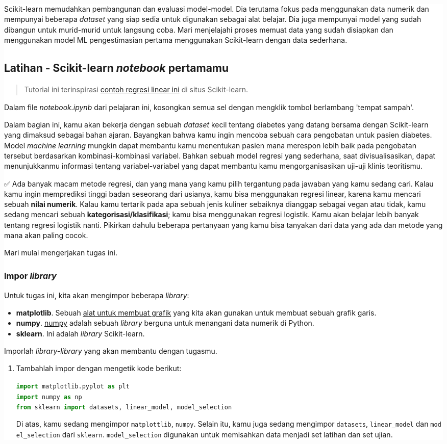 Scikit-learn memudahkan pembangunan dan evaluasi model-model. Dia terutama fokus pada menggunakan data numerik dan mempunyai beberapa *dataset* yang siap sedia untuk digunakan sebagai alat belajar. Dia juga mempunyai model yang sudah dibangun untuk murid-murid untuk langsung coba. Mari menjelajahi proses memuat data yang sudah disiapkan dan menggunakan model ML pengestimasian pertama menggunakan Scikit-learn dengan data sederhana.


## Latihan - Scikit-learn *notebook* pertamamu

> Tutorial ini terinspirasi [contoh regresi linear ini](https://scikit-learn.org/stable/auto_examples/linear_model/plot_ols.html#sphx-glr-auto-examples-linear-model-plot-ols-py) di situs Scikit-learn.

Dalam file _notebook.ipynb_ dari pelajaran ini, kosongkan semua sel dengan mengklik tombol berlambang 'tempat sampah'. 

Dalam bagian ini, kamu akan bekerja dengan sebuah *dataset* kecil tentang diabetes yang datang bersama dengan Scikit-learn yang dimaksud sebagai bahan ajaran. Bayangkan bahwa kamu ingin mencoba sebuah cara pengobatan untuk pasien diabetes. Model *machine learning* mungkin dapat membantu kamu menentukan pasien mana merespon lebih baik pada pengobatan tersebut berdasarkan kombinasi-kombinasi variabel. Bahkan sebuah model regresi yang sederhana, saat divisualisasikan, dapat menunjukkanmu informasi tentang variabel-variabel yang dapat membantu kamu mengorganisasikan uji-uji klinis teoritismu.

✅ Ada banyak macam metode regresi, dan yang mana yang kamu pilih tergantung pada jawaban yang kamu sedang cari. Kalau kamu ingin memprediksi tinggi badan seseorang dari usianya, kamu bisa menggunakan regresi linear, karena kamu mencari sebuah **nilai numerik**. Kalau kamu tertarik pada apa sebuah jenis kuliner sebaiknya dianggap sebagai vegan atau tidak, kamu sedang mencari sebuah **kategorisasi/klasifikasi**; kamu bisa menggunakan regresi logistik. Kamu akan belajar lebih banyak tentang regresi logistik nanti. Pikirkan dahulu beberapa pertanyaan yang kamu bisa tanyakan dari data yang ada dan metode yang mana akan paling cocok.

Mari mulai mengerjakan tugas ini.

### Impor *library*

Untuk tugas ini, kita akan mengimpor beberapa *library*:

- **matplotlib**. Sebuah [alat untuk membuat grafik](https://matplotlib.org/) yang kita akan gunakan untuk membuat sebuah grafik garis.
- **numpy**. [numpy](https://numpy.org/doc/stable/user/whatisnumpy.html) adalah sebuah *library* berguna untuk menangani data numerik di Python.
- **sklearn**. Ini adalah *library* Scikit-learn.

Imporlah *library-library* yang akan membantu dengan tugasmu.

1. Tambahlah impor dengan mengetik kode berikut:

   ```python
   import matplotlib.pyplot as plt
   import numpy as np
   from sklearn import datasets, linear_model, model_selection
   ```

   Di atas, kamu sedang mengimpor `matplottlib`, `numpy`. Selain itu, kamu juga sedang mengimpor `datasets`, `linear_model` dan `model_selection` dari `sklearn`. `model_selection` digunakan untuk memisahkan data menjadi set latihan dan set ujian.
